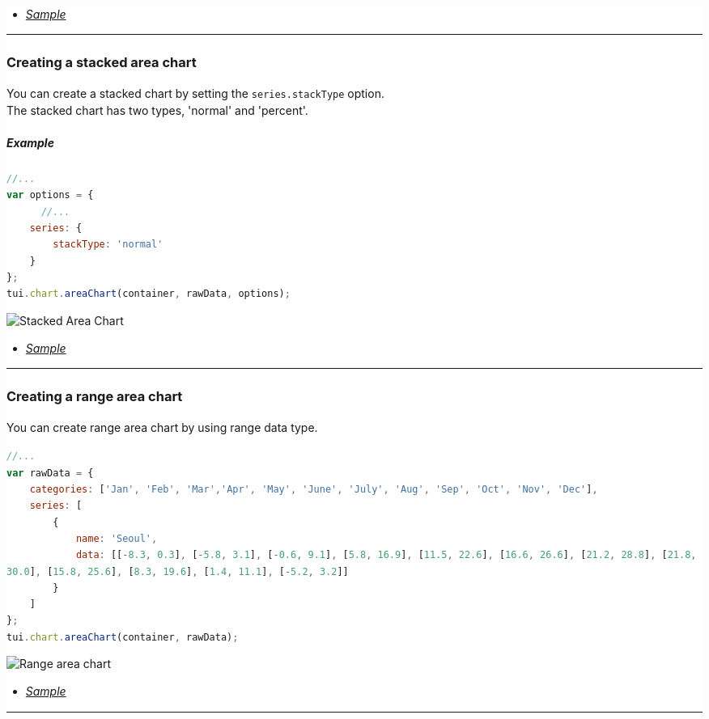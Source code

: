 * _[Sample](https://nhn.github.io/tui.chart/latest/tutorial-example03-02-line-chart-spline.html)_

***

### Creating a stacked area chart

You can create a stacked chart by setting the `series.stackType` option.<br>
The stacked chart has two types, 'normal' and 'percent'.

##### Example

```javascript
//...
var options = {
      //...
    series: {
        stackType: 'normal'
    }
};
tui.chart.areaChart(container, rawData, options);
```
![Stacked Area Chart](https://user-images.githubusercontent.com/35218826/36793845-dce7e31a-1ce1-11e8-9b25-d69c3c7717e5.png)


* _[Sample](https://nhn.github.io/tui.chart/latest/tutorial-example04-02-area-chart-normal-stack.html)_

***

### Creating a range area chart

You can create range area chart by using range data type.

```javascript
//...
var rawData = {
    categories: ['Jan', 'Feb', 'Mar','Apr', 'May', 'June', 'July', 'Aug', 'Sep', 'Oct', 'Nov', 'Dec'],
    series: [
        {
            name: 'Seoul',
            data: [[-8.3, 0.3], [-5.8, 3.1], [-0.6, 9.1], [5.8, 16.9], [11.5, 22.6], [16.6, 26.6], [21.2, 28.8], [21.8, 30.0], [15.8, 25.6], [8.3, 19.6], [1.4, 11.1], [-5.2, 3.2]]
        }
    ]
};
tui.chart.areaChart(container, rawData);
```

![Range area chart](https://user-images.githubusercontent.com/35218826/36793913-1ec6a2c6-1ce2-11e8-91f9-d95320563c3b.png)

* _[Sample](https://nhn.github.io/tui.chart/latest/tutorial-example04-03-area-chart-range-data.html)_

***
